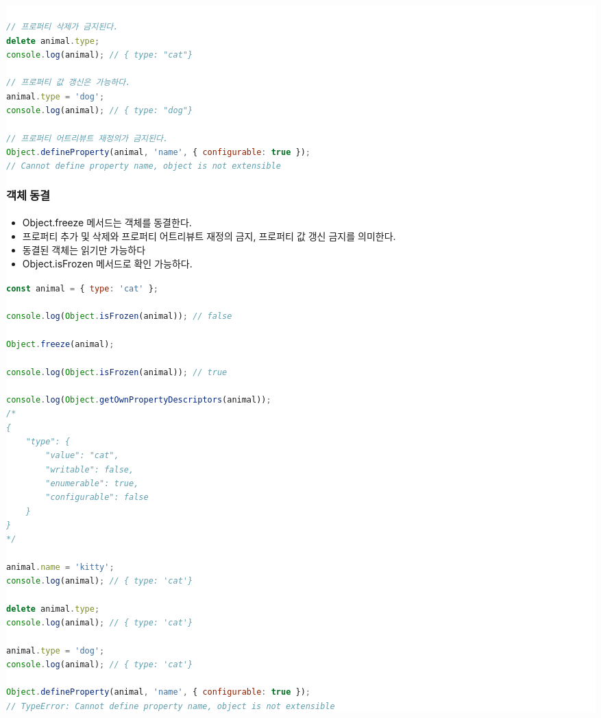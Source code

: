 ```js

// 프로퍼티 삭제가 금지된다.
delete animal.type;
console.log(animal); // { type: "cat"}

// 프로퍼티 값 갱신은 가능하다.
animal.type = 'dog';
console.log(animal); // { type: "dog"}

// 프로퍼티 어트리뷰트 재정의가 금지된다.
Object.defineProperty(animal, 'name', { configurable: true });
// Cannot define property name, object is not extensible
```

### 객체 동결

- Object.freeze 메서드는 객체를 동결한다.
- 프로퍼티 추가 및 삭제와 프로퍼티 어트리뷰트 재정의 금지, 프로퍼티 값 갱신 금지를 의미한다.
- 동결된 객체는 읽기만 가능하다
- Object.isFrozen 메서드로 확인 가능하다.

```js
const animal = { type: 'cat' };

console.log(Object.isFrozen(animal)); // false

Object.freeze(animal);

console.log(Object.isFrozen(animal)); // true

console.log(Object.getOwnPropertyDescriptors(animal));
/*
{
    "type": {
        "value": "cat",
        "writable": false,
        "enumerable": true,
        "configurable": false
    }
}
*/

animal.name = 'kitty';
console.log(animal); // { type: 'cat'}

delete animal.type;
console.log(animal); // { type: 'cat'}

animal.type = 'dog';
console.log(animal); // { type: 'cat'}

Object.defineProperty(animal, 'name', { configurable: true });
// TypeError: Cannot define property name, object is not extensible
```
